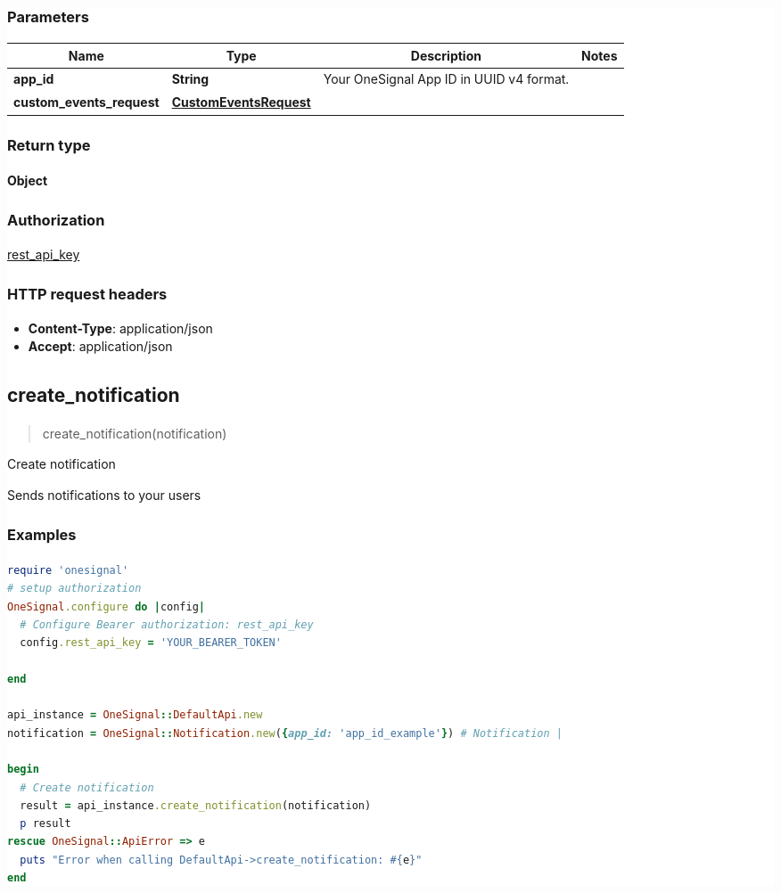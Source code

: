 ### Parameters

| Name | Type | Description | Notes |
| ---- | ---- | ----------- | ----- |
| **app_id** | **String** | Your OneSignal App ID in UUID v4 format. |  |
| **custom_events_request** | [**CustomEventsRequest**](CustomEventsRequest.md) |  |  |

### Return type

**Object**

### Authorization

[rest_api_key](../README.md#rest_api_key)

### HTTP request headers

- **Content-Type**: application/json
- **Accept**: application/json


## create_notification

> <CreateNotificationSuccessResponse> create_notification(notification)

Create notification

Sends notifications to your users 

### Examples

```ruby
require 'onesignal'
# setup authorization
OneSignal.configure do |config|
  # Configure Bearer authorization: rest_api_key
  config.rest_api_key = 'YOUR_BEARER_TOKEN'

end

api_instance = OneSignal::DefaultApi.new
notification = OneSignal::Notification.new({app_id: 'app_id_example'}) # Notification | 

begin
  # Create notification
  result = api_instance.create_notification(notification)
  p result
rescue OneSignal::ApiError => e
  puts "Error when calling DefaultApi->create_notification: #{e}"
end
```
